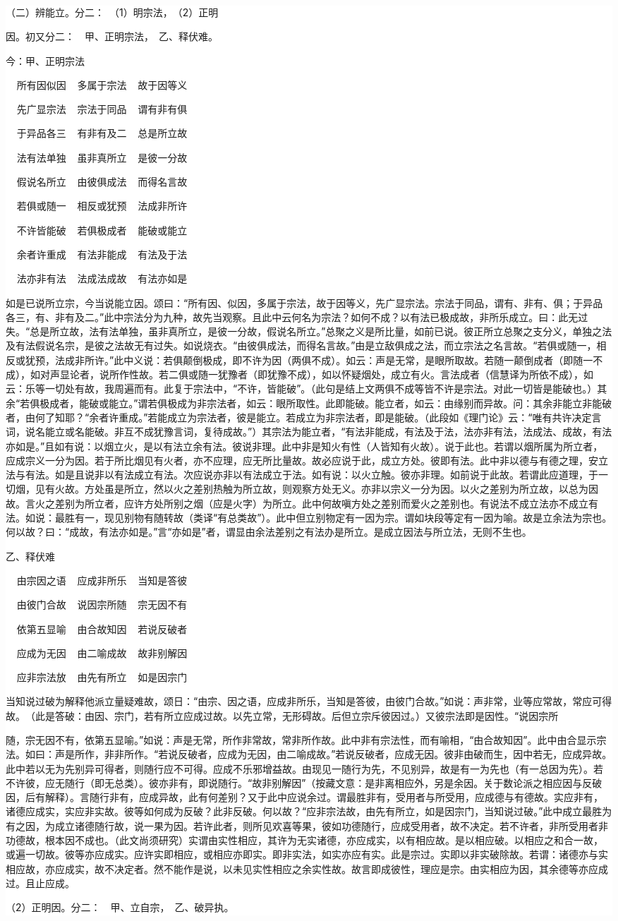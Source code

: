 （二）辨能立。分二：　（1）明宗法，　（2）正明

因。初又分二：　甲、正明宗法，　乙、释伏难。

今：甲、正明宗法

&nbsp;&nbsp;&nbsp;&nbsp;所有因似因&nbsp;&nbsp;&nbsp;&nbsp;多属于宗法&nbsp;&nbsp;&nbsp;&nbsp;故于因等义

&nbsp;&nbsp;&nbsp;&nbsp;先广显宗法&nbsp;&nbsp;&nbsp;&nbsp;宗法于同品&nbsp;&nbsp;&nbsp;&nbsp;谓有非有俱

&nbsp;&nbsp;&nbsp;&nbsp;于异品各三&nbsp;&nbsp;&nbsp;&nbsp;有非有及二&nbsp;&nbsp;&nbsp;&nbsp;总是所立故

&nbsp;&nbsp;&nbsp;&nbsp;法有法单独&nbsp;&nbsp;&nbsp;&nbsp;虽非真所立&nbsp;&nbsp;&nbsp;&nbsp;是彼一分故

&nbsp;&nbsp;&nbsp;&nbsp;假说名所立&nbsp;&nbsp;&nbsp;&nbsp;由彼俱成法&nbsp;&nbsp;&nbsp;&nbsp;而得名言故

&nbsp;&nbsp;&nbsp;&nbsp;若俱或随一&nbsp;&nbsp;&nbsp;&nbsp;相反或犹预&nbsp;&nbsp;&nbsp;&nbsp;法成非所许

&nbsp;&nbsp;&nbsp;&nbsp;不许皆能破&nbsp;&nbsp;&nbsp;&nbsp;若俱极成者&nbsp;&nbsp;&nbsp;&nbsp;能破或能立

&nbsp;&nbsp;&nbsp;&nbsp;余者许重成&nbsp;&nbsp;&nbsp;&nbsp;有法非能成&nbsp;&nbsp;&nbsp;&nbsp;有法及于法

&nbsp;&nbsp;&nbsp;&nbsp;法亦非有法&nbsp;&nbsp;&nbsp;&nbsp;法成法成故&nbsp;&nbsp;&nbsp;&nbsp;有法亦如是

如是已说所立宗，今当说能立因。颂曰：“所有因、似因，多属于宗法，故于因等义，先广显宗法。宗法于同品，谓有、非有、俱；于异品各三，有、非有及二。”此中宗法分为九种，故先当观察。且此中云何名为宗法？如何不成？以有法已极成故，非所乐成立。曰：此无过失。“总是所立故，法有法单独，虽非真所立，是彼一分故，假说名所立。”总聚之义是所比量，如前已说。彼正所立总聚之支分义，单独之法及有法假说名宗，是彼之法故无有过失。如说烧衣。“由彼俱成法，而得名言故。”由是立敌俱成之法，而立宗法之名言故。“若俱或随一，相反或犹预，法成非所许。”此中义说：若俱颠倒极成，即不许为因（两俱不成）。如云：声是无常，是眼所取故。若随一颠倒成者（即随一不成），如对声显论者，说所作性故。若二俱或随一犹豫者（即犹豫不成），如以怀疑烟处，成立有火。言法成者（信慧译为所依不成），如云：乐等一切处有故，我周遍而有。此复于宗法中，“不许，皆能破”。（此句是结上文两俱不成等皆不许是宗法。对此一切皆是能破也。）其余“若俱极成者，能破或能立。”谓若俱极成为非宗法者，如云：眼所取性。此即能破。能立者，如云：由缘别而异故。问：其余非能立非能破者，由何了知耶？“余者许重成。”若能成立为宗法者，彼是能立。若成立为非宗法者，即是能破。（此段如《理门论》云：“唯有共许决定言词，说名能立或名能破。非互不成犹豫言词，复待成故。”）其宗法为能立者，“有法非能成，有法及于法，法亦非有法，法成法、成故，有法亦如是。”且如有说：以烟立火，是以有法立余有法。彼说非理。此中非是知火有性（人皆知有火故）。说于此也。若谓以烟所属为所立者，应成宗义一分为因。若于所比烟见有火者，亦不应理，应无所比量故。故必应说于此，成立方处。彼即有法。此中非以德与有德之理，安立法与有法。如是且说非以有法成立有法。次应说亦非以有法成立于法。如有说：以火立触。彼亦非理。如前说于此故。若谓此应道理，于一切烟，见有火故。方处虽是所立，然以火之差别热触为所立故，则观察方处无义。亦非以宗义一分为因。以火之差别为所立故，以总为因故。言火之差别为所立者，应许方处所别之烟（应是火字）为所立。此中何故嗔方处之差别而爱火之差别也。有说法不成立法亦不成立有法。如说：最胜有一，现见别物有随转故（类译“有总类故”）。此中但立别物定有一因为宗。谓如块段等定有一因为喻。故是立余法为宗也。何以故？曰：“成故，有法亦如是。”言“亦如是”者，谓显由余法差别之有法办是所立。是成立因法与所立法，无则不生也。

乙、释伏难

&nbsp;&nbsp;&nbsp;&nbsp;由宗因之语&nbsp;&nbsp;&nbsp;&nbsp;应成非所乐&nbsp;&nbsp;&nbsp;&nbsp;当知是答彼

&nbsp;&nbsp;&nbsp;&nbsp;由彼门合故&nbsp;&nbsp;&nbsp;&nbsp;说因宗所随&nbsp;&nbsp;&nbsp;&nbsp;宗无因不有

&nbsp;&nbsp;&nbsp;&nbsp;依第五显喻&nbsp;&nbsp;&nbsp;&nbsp;由合故知因&nbsp;&nbsp;&nbsp;&nbsp;若说反破者

&nbsp;&nbsp;&nbsp;&nbsp;应成为无因&nbsp;&nbsp;&nbsp;&nbsp;由二喻成故&nbsp;&nbsp;&nbsp;&nbsp;故非别解因

&nbsp;&nbsp;&nbsp;&nbsp;应非宗法放&nbsp;&nbsp;&nbsp;&nbsp;由先有所立&nbsp;&nbsp;&nbsp;&nbsp;如是因宗门

当知说过破为解释他派立量疑难故，颂日：“由宗、因之语，应成非所乐，当知是答彼，由彼门合故。”如说：声非常，业等应常故，常应可得故。　（此是答破：由因、宗门，若有所立应成过故。以先立常，无形碍故。后但立宗斥彼因过。）又彼宗法即是因性。“说因宗所

随，宗无因不有，依第五显喻。”如说：声是无常，所作非常故，常非所作故。此中非有宗法性，而有喻相，“由合故知因”。此中由合显示宗法。如曰：声是所作，非非所作。“若说反破者，应成为无因，由二喻成故。”若说反破者，应成无因。彼非由破而生，因中若无，应成异故。此中若以无为先别异可得者，则随行应不可得。应成不乐邪增益故。由现见一随行为先，不见别异，故是有一为先也（有一总因为先）。若不许彼，应无随行（即无总类）。彼亦非有，即说随行。“故非别解因”（按藏文意：是非离相应外，另是余因。关于数论派之相应因与反破因，后有解释）。言随行非有，应成异故，此有何差别？又于此中应说余过。谓最胜非有，受用者与所受用，应成德与有德故。实应非有，诸德应成实，实应非实故。彼等如何成为反破？此非反破。何以故？“应非宗法故，由先有所立，如是因宗门，当知说过破。”此中成立最胜为有之因，为成立诸德随行故，说一果为因。若许此者，则所见欢喜等果，彼如功德随行，应成受用者，故不决定。若不许者，非所受用者非功德故，根本因不成也。（此文尚须研究）实谓由实性相应，其许为无实诸德，亦应成实，以有相应故。是以相应破。以相应之和合一故，或遍一切故。彼等亦应成实。应许实即相应，或相应亦即实。即非实法，如实亦应有实。此是宗过。实即以非实破除故。若谓：诸德亦与实相应故，亦应成实，故不决定者。然不能作是说，以未见实性相应之余实性故。故言即成彼性，理应是宗。由实相应为因，其余德等亦应成过。且止应成。

（2）正明因。分二：　甲、立自宗，　乙、破异执。
